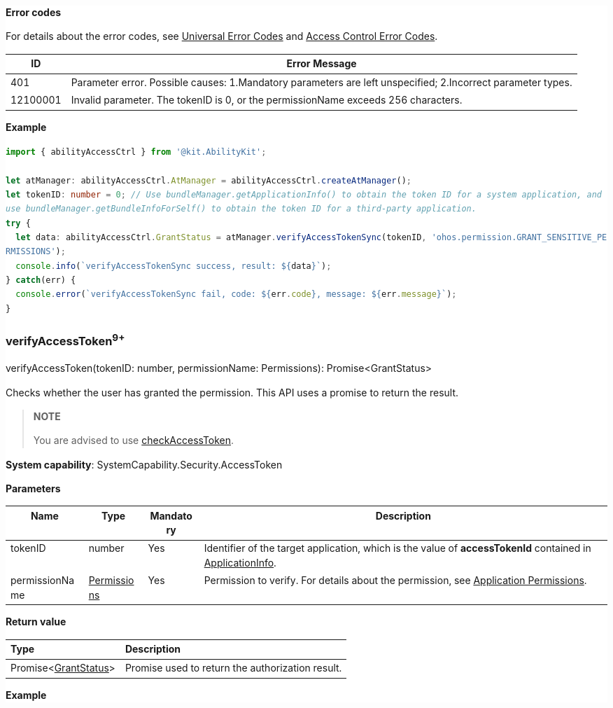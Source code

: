 **Error codes**

For details about the error codes, see [Universal Error Codes](../errorcode-universal.md) and [Access Control Error Codes](errorcode-access-token.md).

| ID| Error Message|
| -------- | -------- |
| 401 | Parameter error. Possible causes: 1.Mandatory parameters are left unspecified; 2.Incorrect parameter types. |
| 12100001 | Invalid parameter. The tokenID is 0, or the permissionName exceeds 256 characters. |

**Example**

```ts
import { abilityAccessCtrl } from '@kit.AbilityKit';

let atManager: abilityAccessCtrl.AtManager = abilityAccessCtrl.createAtManager();
let tokenID: number = 0; // Use bundleManager.getApplicationInfo() to obtain the token ID for a system application, and use bundleManager.getBundleInfoForSelf() to obtain the token ID for a third-party application.
try {
  let data: abilityAccessCtrl.GrantStatus = atManager.verifyAccessTokenSync(tokenID, 'ohos.permission.GRANT_SENSITIVE_PERMISSIONS');
  console.info(`verifyAccessTokenSync success, result: ${data}`);
} catch(err) {
  console.error(`verifyAccessTokenSync fail, code: ${err.code}, message: ${err.message}`);
}
```

### verifyAccessToken<sup>9+</sup>

verifyAccessToken(tokenID: number, permissionName: Permissions): Promise&lt;GrantStatus&gt;

Checks whether the user has granted the permission. This API uses a promise to return the result.

> **NOTE**
>
> You are advised to use [checkAccessToken](#checkaccesstoken9).

**System capability**: SystemCapability.Security.AccessToken

**Parameters**

| Name  | Type                | Mandatory| Description                                      |
| -------- | -------------------  | ---- | ------------------------------------------ |
| tokenID   |  number   | Yes  | Identifier of the target application, which is the value of **accessTokenId** contained in [ApplicationInfo](js-apis-bundleManager-applicationInfo.md).|
| permissionName | [Permissions](../../security/AccessToken/app-permissions.md) | Yes  | Permission to verify. For details about the permission, see [Application Permissions](../../security/AccessToken/app-permissions.md).|

**Return value**

| Type         | Description                               |
| :------------ | :---------------------------------- |
| Promise&lt;[GrantStatus](#grantstatus)&gt; | Promise used to return the authorization result.|

**Example**

